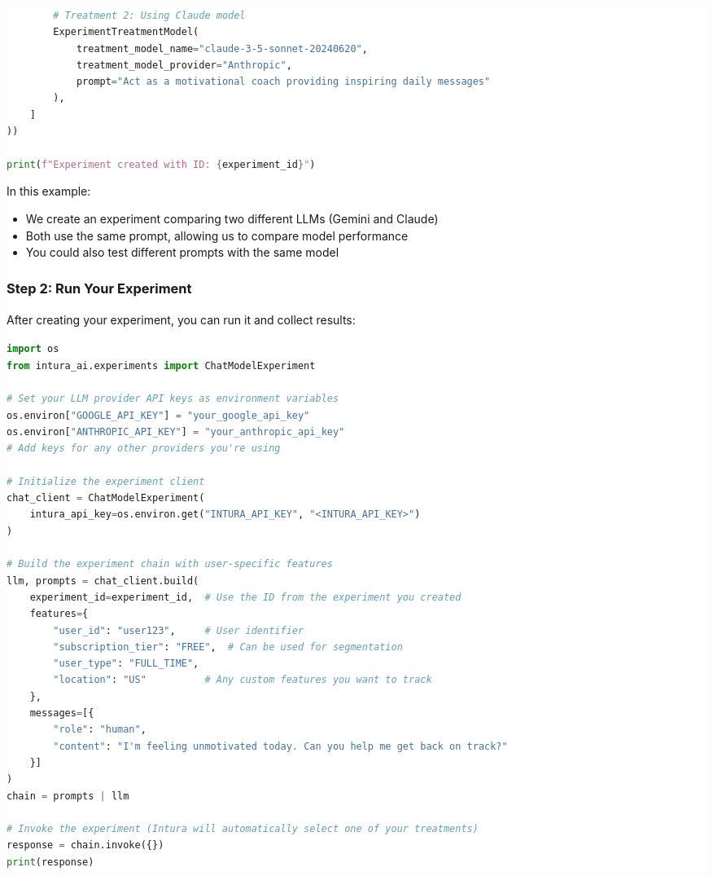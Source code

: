 ```python
        # Treatment 2: Using Claude model
        ExperimentTreatmentModel(
            treatment_model_name="claude-3-5-sonnet-20240620",
            treatment_model_provider="Anthropic",
            prompt="Act as a motivational coach providing inspiring daily messages"
        ),
    ]
))

print(f"Experiment created with ID: {experiment_id}")
```

In this example:
- We create an experiment comparing two different LLMs (Gemini and Claude)
- Both use the same prompt, allowing us to compare model performance
- You could also test different prompts with the same model

### Step 2: Run Your Experiment

After creating your experiment, you can run it and collect results:

```python
import os
from intura_ai.experiments import ChatModelExperiment

# Set your LLM provider API keys as environment variables
os.environ["GOOGLE_API_KEY"] = "your_google_api_key"
os.environ["ANTHROPIC_API_KEY"] = "your_anthropic_api_key"
# Add keys for any other providers you're using

# Initialize the experiment client
chat_client = ChatModelExperiment(
    intura_api_key=os.environ.get("INTURA_API_KEY", "<INTURA_API_KEY>")
)

# Build the experiment chain with user-specific features
llm, prompts = chat_client.build(
    experiment_id=experiment_id,  # Use the ID from the experiment you created
    features={
        "user_id": "user123",     # User identifier
        "subscription_tier": "FREE",  # Can be used for segmentation
        "user_type": "FULL_TIME",
        "location": "US"          # Any custom features you want to track
    },
    messages=[{
        "role": "human",
        "content": "I'm feeling unmotivated today. Can you help me get back on track?"
    }]
)
chain = prompts | llm

# Invoke the experiment (Intura will automatically select one of your treatments)
response = chain.invoke({})
print(response)
```
